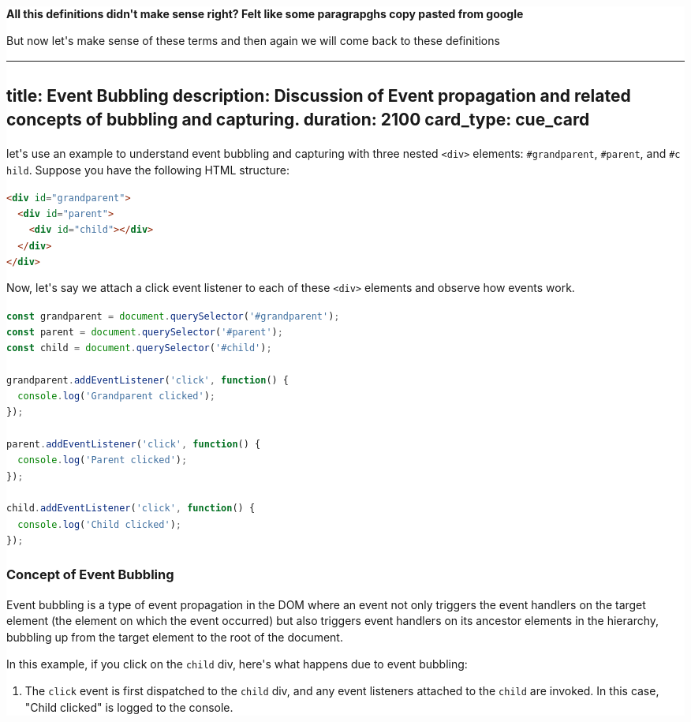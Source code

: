 **All this definitions didn't make sense right? Felt like some paragrapghs copy pasted from google**

But now let's make sense of these terms and then again we will come back to these definitions

---
title: Event Bubbling
description: Discussion of Event propagation and related concepts of bubbling and capturing.
duration: 2100
card_type: cue_card
---

let's use an example to understand event bubbling and capturing with three nested `<div>` elements: `#grandparent`, `#parent`, and `#child`. Suppose you have the following HTML structure:

```html
<div id="grandparent">
  <div id="parent">
    <div id="child"></div>
  </div>
</div>
```

Now, let's say we attach a click event listener to each of these `<div>` elements and observe how events work.

```javascript
const grandparent = document.querySelector('#grandparent');
const parent = document.querySelector('#parent');
const child = document.querySelector('#child');

grandparent.addEventListener('click', function() {
  console.log('Grandparent clicked');
});

parent.addEventListener('click', function() {
  console.log('Parent clicked');
});

child.addEventListener('click', function() {
  console.log('Child clicked');
});
```


### Concept of Event Bubbling

Event bubbling is a type of event propagation in the DOM where an event not only triggers the event handlers on the target element (the element on which the event occurred) but also triggers event handlers on its ancestor elements in the hierarchy, bubbling up from the target element to the root of the document.

In this example, if you click on the `child` div, here's what happens due to event bubbling:

1. The `click` event is first dispatched to the `child` div, and any event listeners attached to the `child` are invoked. In this case, "Child clicked" is logged to the console.
